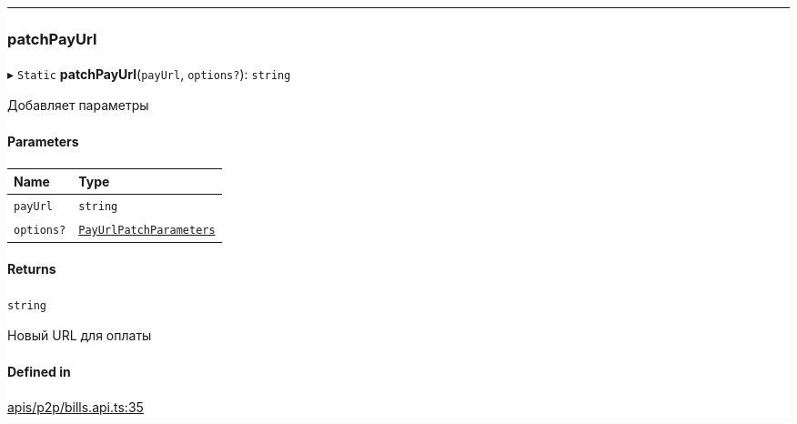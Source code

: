 ___

### patchPayUrl

▸ `Static` **patchPayUrl**(`payUrl`, `options?`): `string`

Добавляет параметры

#### Parameters

| Name | Type |
| :------ | :------ |
| `payUrl` | `string` |
| `options?` | [`PayUrlPatchParameters`](../modules/index.QIWI.md#payurlpatchparameters) |

#### Returns

`string`

Новый URL для оплаты

#### Defined in

[apis/p2p/bills.api.ts:35](https://github.com/AlexXanderGrib/node-qiwi-sdk/blob/8cf62fb/src/apis/p2p/bills.api.ts#L35)
